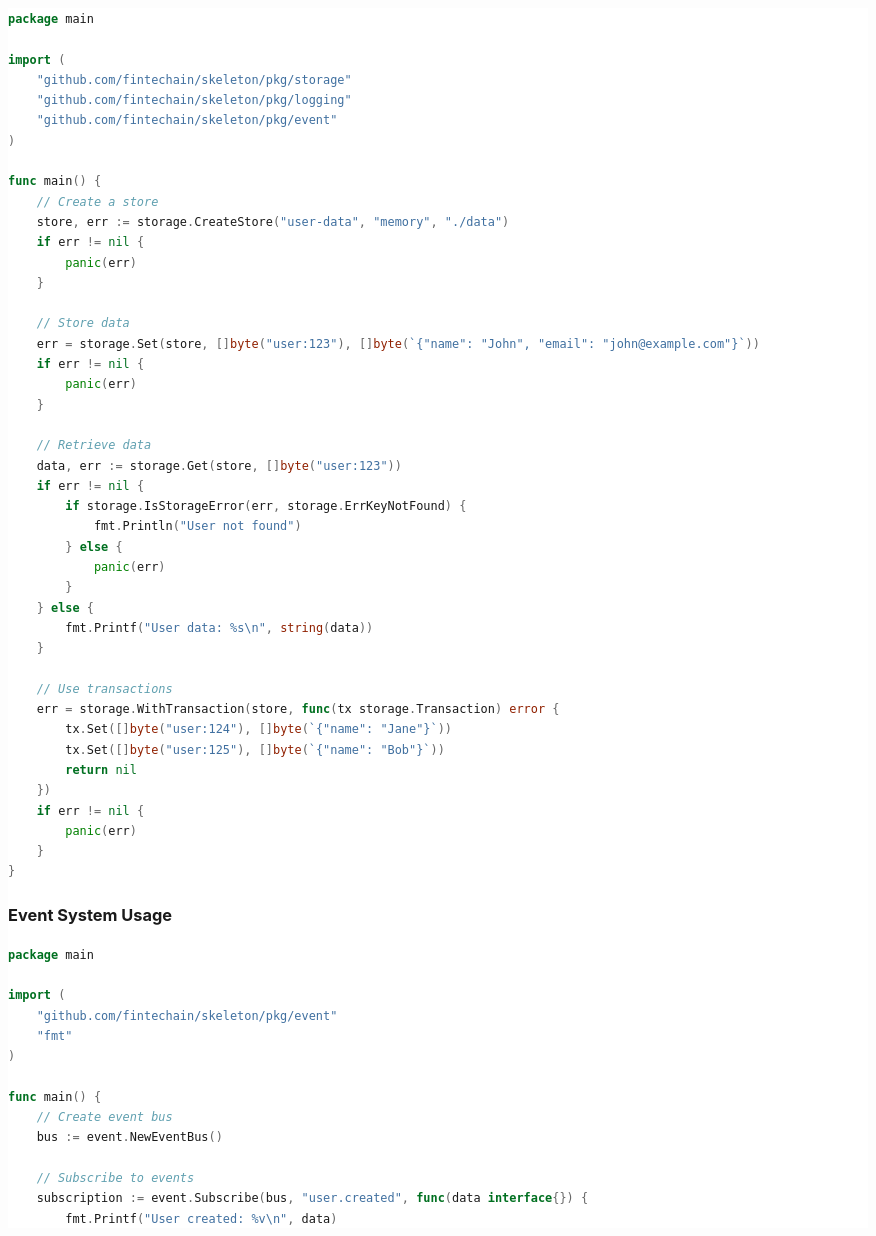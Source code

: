 ```go
package main

import (
    "github.com/fintechain/skeleton/pkg/storage"
    "github.com/fintechain/skeleton/pkg/logging"
    "github.com/fintechain/skeleton/pkg/event"
)

func main() {
    // Create a store
    store, err := storage.CreateStore("user-data", "memory", "./data")
    if err != nil {
        panic(err)
    }
    
    // Store data
    err = storage.Set(store, []byte("user:123"), []byte(`{"name": "John", "email": "john@example.com"}`))
    if err != nil {
        panic(err)
    }
    
    // Retrieve data
    data, err := storage.Get(store, []byte("user:123"))
    if err != nil {
        if storage.IsStorageError(err, storage.ErrKeyNotFound) {
            fmt.Println("User not found")
        } else {
            panic(err)
        }
    } else {
        fmt.Printf("User data: %s\n", string(data))
    }
    
    // Use transactions
    err = storage.WithTransaction(store, func(tx storage.Transaction) error {
        tx.Set([]byte("user:124"), []byte(`{"name": "Jane"}`))
        tx.Set([]byte("user:125"), []byte(`{"name": "Bob"}`))
        return nil
    })
    if err != nil {
        panic(err)
    }
}
```

### Event System Usage

```go
package main

import (
    "github.com/fintechain/skeleton/pkg/event"
    "fmt"
)

func main() {
    // Create event bus
    bus := event.NewEventBus()
    
    // Subscribe to events
    subscription := event.Subscribe(bus, "user.created", func(data interface{}) {
        fmt.Printf("User created: %v\n", data)
```
